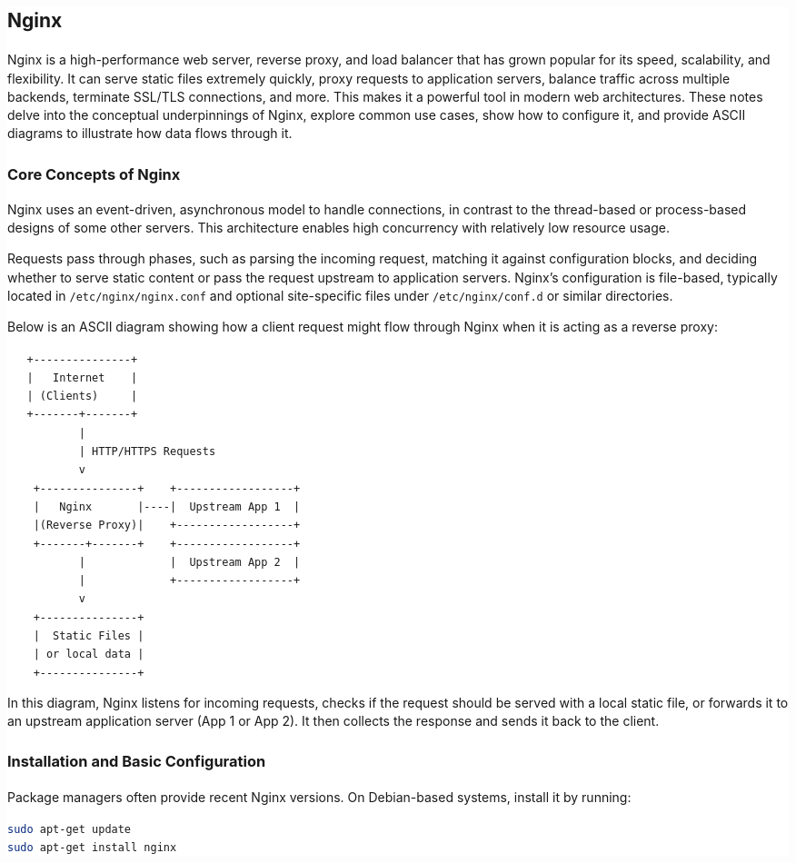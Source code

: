 ## Nginx  
Nginx is a high-performance web server, reverse proxy, and load balancer that has grown popular for its speed, scalability, and flexibility. It can serve static files extremely quickly, proxy requests to application servers, balance traffic across multiple backends, terminate SSL/TLS connections, and more. This makes it a powerful tool in modern web architectures. These notes delve into the conceptual underpinnings of Nginx, explore common use cases, show how to configure it, and provide ASCII diagrams to illustrate how data flows through it.

### Core Concepts of Nginx  
Nginx uses an event-driven, asynchronous model to handle connections, in contrast to the thread-based or process-based designs of some other servers. This architecture enables high concurrency with relatively low resource usage.  

Requests pass through phases, such as parsing the incoming request, matching it against configuration blocks, and deciding whether to serve static content or pass the request upstream to application servers. Nginx’s configuration is file-based, typically located in `/etc/nginx/nginx.conf` and optional site-specific files under `/etc/nginx/conf.d` or similar directories.

Below is an ASCII diagram showing how a client request might flow through Nginx when it is acting as a reverse proxy:

```
   +---------------+
   |   Internet    |
   | (Clients)     |
   +-------+-------+
           |
           | HTTP/HTTPS Requests
           v
    +---------------+    +------------------+
    |   Nginx       |----|  Upstream App 1  |
    |(Reverse Proxy)|    +------------------+
    +-------+-------+    +------------------+
           |             |  Upstream App 2  |
           |             +------------------+
           v
    +---------------+
    |  Static Files |
    | or local data |
    +---------------+
```

In this diagram, Nginx listens for incoming requests, checks if the request should be served with a local static file, or forwards it to an upstream application server (App 1 or App 2). It then collects the response and sends it back to the client.

### Installation and Basic Configuration  
Package managers often provide recent Nginx versions. On Debian-based systems, install it by running:

```bash
sudo apt-get update
sudo apt-get install nginx
```
